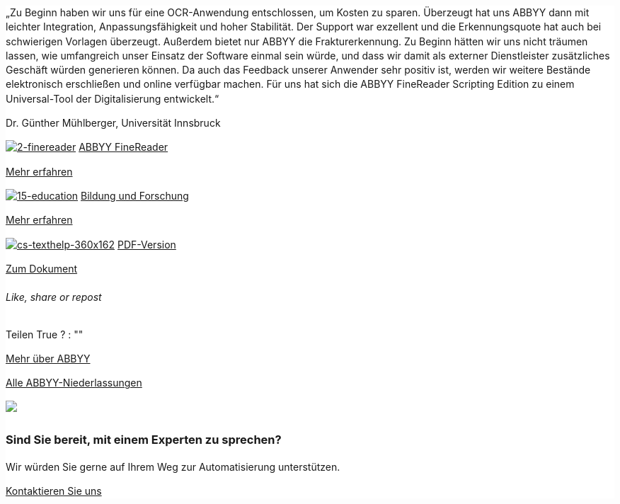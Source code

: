  „Zu Beginn haben wir uns für eine OCR-Anwendung entschlossen, um Kosten zu sparen. Überzeugt hat uns ABBYY dann mit leichter Integration, Anpassungsfähigkeit und hoher Stabilität. Der Support war exzellent und die Erkennungsquote hat auch bei schwierigen Vorlagen überzeugt. Außerdem bietet nur ABBYY die Frakturerkennung. Zu Beginn hätten wir uns nicht träumen lassen, wie umfangreich unser Einsatz der Software einmal sein würde, und dass wir damit als externer Dienstleister zusätzliches Geschäft würden generieren können. Da auch das Feedback unserer Anwender sehr positiv ist, werden wir weitere Bestände elektronisch erschließen und online verfügbar machen. Für uns hat sich die ABBYY FineReader Scripting Edition zu einem Universal-Tool der Digitalisierung entwickelt.“

 Dr. Günther Mühlberger, Universität Innsbruck

[![2-finereader](https://static1.abbyy.com/abbyycommedia/14345/2-finereader.jpg)](https://tools.techidaily.com/abbyy/products/) [ABBYY FineReader](https://tools.techidaily.com/abbyy/products/) 

[Mehr erfahren](https://tools.techidaily.com/abbyy/products/) 

[![15-education](https://static1.abbyy.com/abbyycommedia/14365/15-education.jpg)](https://tools.techidaily.com/abbyy/products/) [Bildung und Forschung](https://tools.techidaily.com/abbyy/products/) 

[Mehr erfahren](https://tools.techidaily.com/abbyy/products/) 

[![cs-texthelp-360x162](https://static2.abbyy.com/abbyycommedia/15361/cs-texthelp-360x162.jpg)](https://static3.abbyy.com/abbyycommedia/6138/cs-uni-innsbruck-fr-se7-d.pdf "PDF-Version") [PDF-Version](https://static3.abbyy.com/abbyycommedia/6138/cs-uni-innsbruck-fr-se7-d.pdf "PDF-Version") 

[Zum Dokument](https://static3.abbyy.com/abbyycommedia/6138/cs-uni-innsbruck-fr-se7-d.pdf "PDF-Version") 

###### Like, share or repost

Teilen  True ?  : "" 

[Mehr über ABBYY](https://tools.techidaily.com/abbyy/products/) 

[Alle ABBYY-Niederlassungen](https://tools.techidaily.com/abbyy/products/) 


<a href="https://secure.2checkout.com/order/checkout.php?PRODS=4620778&QTY=1&AFFILIATE=108875&CART=1"><img src="https://secure.avangate.com/images/merchant/07dd4d5a72f5740ef0f035f201951476/728__90banner.jpg" border="0"></a>

### Sind Sie bereit, mit einem Experten zu sprechen?

Wir würden Sie gerne auf Ihrem Weg zur Automatisierung unterstützen.

[Kontaktieren Sie uns](https://tools.techidaily.com/abbyy/products/)

<ins class="adsbygoogle"
     style="display:block"
     data-ad-format="autorelaxed"
     data-ad-client="ca-pub-7571918770474297"
     data-ad-slot="1223367746"></ins>



<ins class="adsbygoogle"
     style="display:block"
     data-ad-client="ca-pub-7571918770474297"
     data-ad-slot="8358498916"
     data-ad-format="auto"
     data-full-width-responsive="true"></ins>
